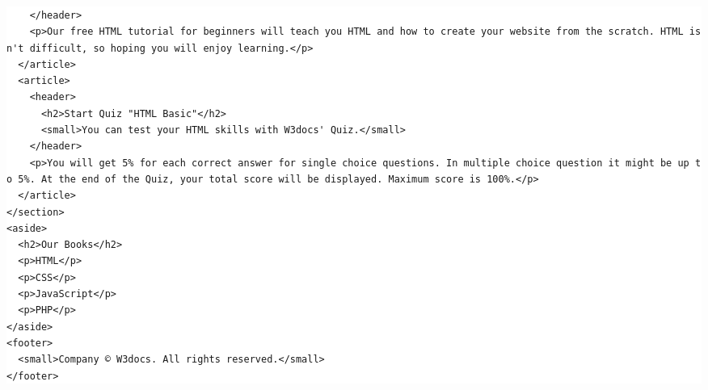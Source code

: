         </header>
        <p>Our free HTML tutorial for beginners will teach you HTML and how to create your website from the scratch. HTML isn't difficult, so hoping you will enjoy learning.</p>
      </article>
      <article>
        <header>
          <h2>Start Quiz "HTML Basic"</h2>
          <small>You can test your HTML skills with W3docs' Quiz.</small>
        </header>
        <p>You will get 5% for each correct answer for single choice questions. In multiple choice question it might be up to 5%. At the end of the Quiz, your total score will be displayed. Maximum score is 100%.</p>
      </article>
    </section>
    <aside>
      <h2>Our Books</h2>
      <p>HTML</p>
      <p>CSS</p>
      <p>JavaScript</p>
      <p>PHP</p>
    </aside>
    <footer>
      <small>Company © W3docs. All rights reserved.</small>
    </footer>
  </body>
</html>